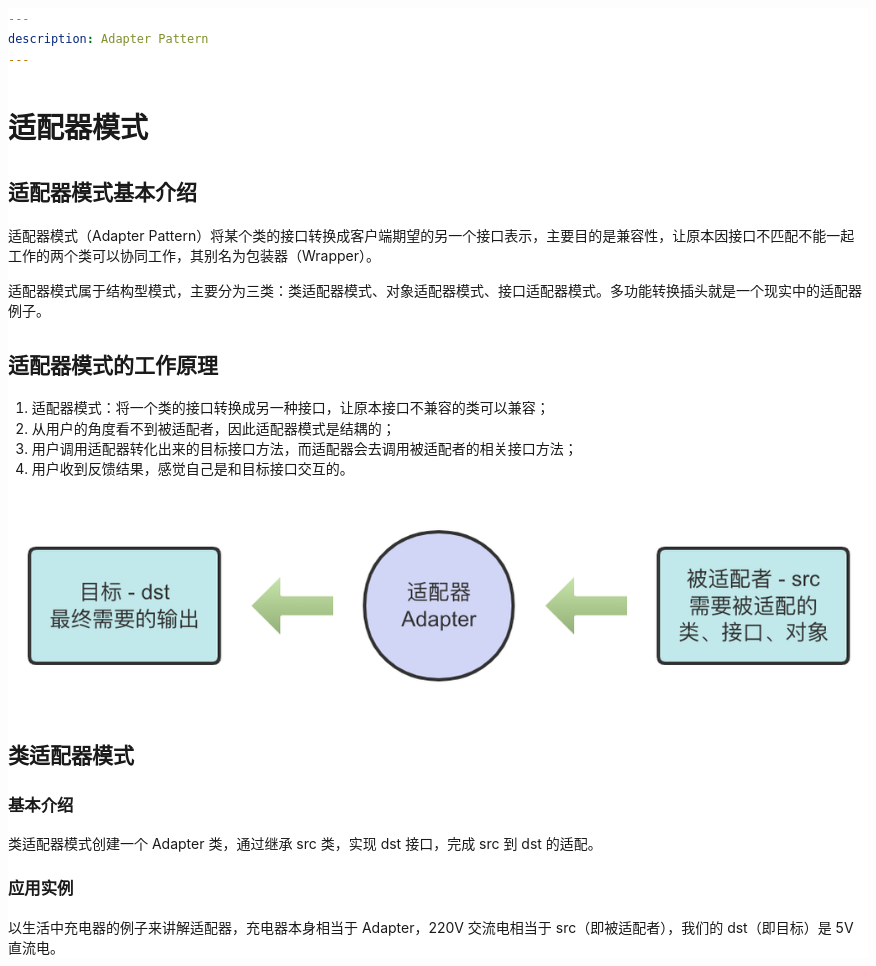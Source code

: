```yaml
---
description: Adapter Pattern
---
```


# 适配器模式

## 适配器模式基本介绍

适配器模式（Adapter Pattern）将某个类的接口转换成客户端期望的另一个接口表示，主要目的是兼容性，让原本因接口不匹配不能一起工作的两个类可以协同工作，其别名为包装器（Wrapper）。

适配器模式属于结构型模式，主要分为三类：类适配器模式、对象适配器模式、接口适配器模式。多功能转换插头就是一个现实中的适配器例子。

## 适配器模式的工作原理

1. 适配器模式：将一个类的接口转换成另一种接口，让原本接口不兼容的类可以兼容；
2. 从用户的角度看不到被适配者，因此适配器模式是结耦的；
3. 用户调用适配器转化出来的目标接口方法，而适配器会去调用被适配者的相关接口方法；
4. 用户收到反馈结果，感觉自己是和目标接口交互的。

![](../images/适配器模式/working-principle.png)

## 类适配器模式

### 基本介绍

类适配器模式创建一个 Adapter 类，通过继承 src 类，实现 dst 接口，完成 src 到 dst 的适配。

### 应用实例

以生活中充电器的例子来讲解适配器，充电器本身相当于 Adapter，220V 交流电相当于 src（即被适配者），我们的 dst（即目标）是 5V 直流电。
